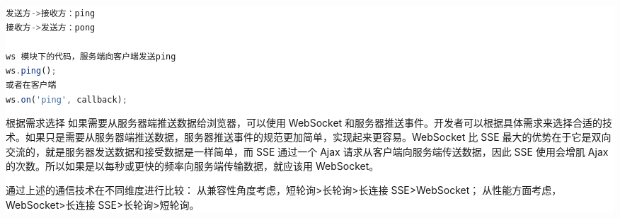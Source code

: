 ```js
发送方->接收方：ping
接收方->发送方：pong

ws 模块下的代码，服务端向客户端发送ping
ws.ping();
或者在客户端
ws.on('ping', callback);
```

根据需求选择
如果需要从服务器端推送数据给浏览器，可以使用 WebSocket 和服务器推送事件。开发者可以根据具体需求来选择合适的技术。如果只是需要从服务器端推送数据，服务器推送事件的规范更加简单，实现起来更容易。WebSocket 比 SSE 最大的优势在于它是双向交流的，就是服务器发送数据和接受数据是一样简单，而 SSE 通过一个 Ajax 请求从客户端向服务端传送数据，因此 SSE 使用会增肌 Ajax 的次数。所以如果是以每秒或更快的频率向服务端传输数据，就应该用 WebSocket。

通过上述的通信技术在不同维度进行比较： 从兼容性角度考虑，短轮询>长轮询>长连接 SSE>WebSocket； 从性能方面考虑，WebSocket>长连接 SSE>长轮询>短轮询。
